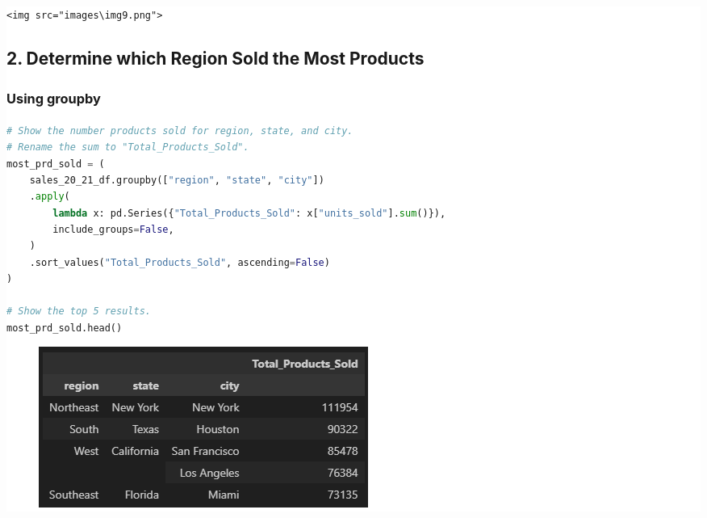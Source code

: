     <img src="images\img9.png">
</figure>

## 2. Determine which Region Sold the Most Products

### Using groupby

```python
# Show the number products sold for region, state, and city.
# Rename the sum to "Total_Products_Sold".
most_prd_sold = (
    sales_20_21_df.groupby(["region", "state", "city"])
    .apply(
        lambda x: pd.Series({"Total_Products_Sold": x["units_sold"].sum()}),
        include_groups=False,
    )
    .sort_values("Total_Products_Sold", ascending=False)
)

# Show the top 5 results.
most_prd_sold.head()
```

<figure>
    <img src="images\img10.png">
</figure>
